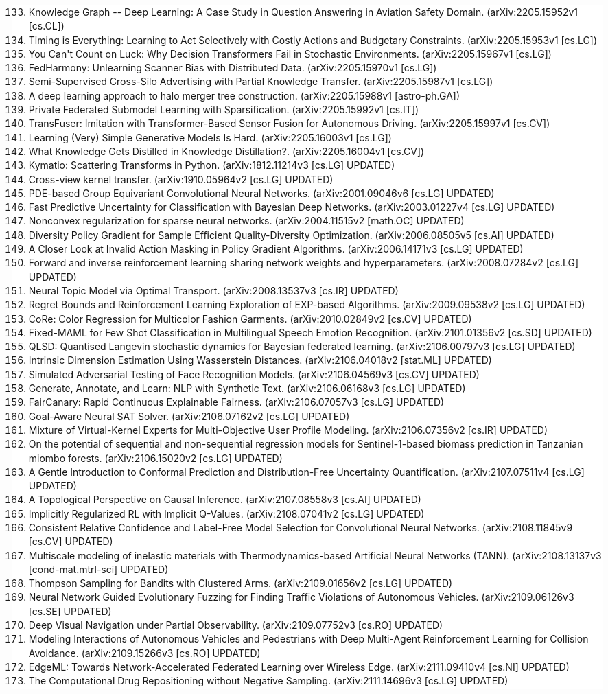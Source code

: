 133. Knowledge Graph -- Deep Learning: A Case Study in Question Answering in Aviation Safety Domain. (arXiv:2205.15952v1 [cs.CL])
134. Timing is Everything: Learning to Act Selectively with Costly Actions and Budgetary Constraints. (arXiv:2205.15953v1 [cs.LG])
135. You Can't Count on Luck: Why Decision Transformers Fail in Stochastic Environments. (arXiv:2205.15967v1 [cs.LG])
136. FedHarmony: Unlearning Scanner Bias with Distributed Data. (arXiv:2205.15970v1 [cs.LG])
137. Semi-Supervised Cross-Silo Advertising with Partial Knowledge Transfer. (arXiv:2205.15987v1 [cs.LG])
138. A deep learning approach to halo merger tree construction. (arXiv:2205.15988v1 [astro-ph.GA])
139. Private Federated Submodel Learning with Sparsification. (arXiv:2205.15992v1 [cs.IT])
140. TransFuser: Imitation with Transformer-Based Sensor Fusion for Autonomous Driving. (arXiv:2205.15997v1 [cs.CV])
141. Learning (Very) Simple Generative Models Is Hard. (arXiv:2205.16003v1 [cs.LG])
142. What Knowledge Gets Distilled in Knowledge Distillation?. (arXiv:2205.16004v1 [cs.CV])
143. Kymatio: Scattering Transforms in Python. (arXiv:1812.11214v3 [cs.LG] UPDATED)
144. Cross-view kernel transfer. (arXiv:1910.05964v2 [cs.LG] UPDATED)
145. PDE-based Group Equivariant Convolutional Neural Networks. (arXiv:2001.09046v6 [cs.LG] UPDATED)
146. Fast Predictive Uncertainty for Classification with Bayesian Deep Networks. (arXiv:2003.01227v4 [cs.LG] UPDATED)
147. Nonconvex regularization for sparse neural networks. (arXiv:2004.11515v2 [math.OC] UPDATED)
148. Diversity Policy Gradient for Sample Efficient Quality-Diversity Optimization. (arXiv:2006.08505v5 [cs.AI] UPDATED)
149. A Closer Look at Invalid Action Masking in Policy Gradient Algorithms. (arXiv:2006.14171v3 [cs.LG] UPDATED)
150. Forward and inverse reinforcement learning sharing network weights and hyperparameters. (arXiv:2008.07284v2 [cs.LG] UPDATED)
151. Neural Topic Model via Optimal Transport. (arXiv:2008.13537v3 [cs.IR] UPDATED)
152. Regret Bounds and Reinforcement Learning Exploration of EXP-based Algorithms. (arXiv:2009.09538v2 [cs.LG] UPDATED)
153. CoRe: Color Regression for Multicolor Fashion Garments. (arXiv:2010.02849v2 [cs.CV] UPDATED)
154. Fixed-MAML for Few Shot Classification in Multilingual Speech Emotion Recognition. (arXiv:2101.01356v2 [cs.SD] UPDATED)
155. QLSD: Quantised Langevin stochastic dynamics for Bayesian federated learning. (arXiv:2106.00797v3 [cs.LG] UPDATED)
156. Intrinsic Dimension Estimation Using Wasserstein Distances. (arXiv:2106.04018v2 [stat.ML] UPDATED)
157. Simulated Adversarial Testing of Face Recognition Models. (arXiv:2106.04569v3 [cs.CV] UPDATED)
158. Generate, Annotate, and Learn: NLP with Synthetic Text. (arXiv:2106.06168v3 [cs.LG] UPDATED)
159. FairCanary: Rapid Continuous Explainable Fairness. (arXiv:2106.07057v3 [cs.LG] UPDATED)
160. Goal-Aware Neural SAT Solver. (arXiv:2106.07162v2 [cs.LG] UPDATED)
161. Mixture of Virtual-Kernel Experts for Multi-Objective User Profile Modeling. (arXiv:2106.07356v2 [cs.IR] UPDATED)
162. On the potential of sequential and non-sequential regression models for Sentinel-1-based biomass prediction in Tanzanian miombo forests. (arXiv:2106.15020v2 [cs.LG] UPDATED)
163. A Gentle Introduction to Conformal Prediction and Distribution-Free Uncertainty Quantification. (arXiv:2107.07511v4 [cs.LG] UPDATED)
164. A Topological Perspective on Causal Inference. (arXiv:2107.08558v3 [cs.AI] UPDATED)
165. Implicitly Regularized RL with Implicit Q-Values. (arXiv:2108.07041v2 [cs.LG] UPDATED)
166. Consistent Relative Confidence and Label-Free Model Selection for Convolutional Neural Networks. (arXiv:2108.11845v9 [cs.CV] UPDATED)
167. Multiscale modeling of inelastic materials with Thermodynamics-based Artificial Neural Networks (TANN). (arXiv:2108.13137v3 [cond-mat.mtrl-sci] UPDATED)
168. Thompson Sampling for Bandits with Clustered Arms. (arXiv:2109.01656v2 [cs.LG] UPDATED)
169. Neural Network Guided Evolutionary Fuzzing for Finding Traffic Violations of Autonomous Vehicles. (arXiv:2109.06126v3 [cs.SE] UPDATED)
170. Deep Visual Navigation under Partial Observability. (arXiv:2109.07752v3 [cs.RO] UPDATED)
171. Modeling Interactions of Autonomous Vehicles and Pedestrians with Deep Multi-Agent Reinforcement Learning for Collision Avoidance. (arXiv:2109.15266v3 [cs.RO] UPDATED)
172. EdgeML: Towards Network-Accelerated Federated Learning over Wireless Edge. (arXiv:2111.09410v4 [cs.NI] UPDATED)
173. The Computational Drug Repositioning without Negative Sampling. (arXiv:2111.14696v3 [cs.LG] UPDATED)